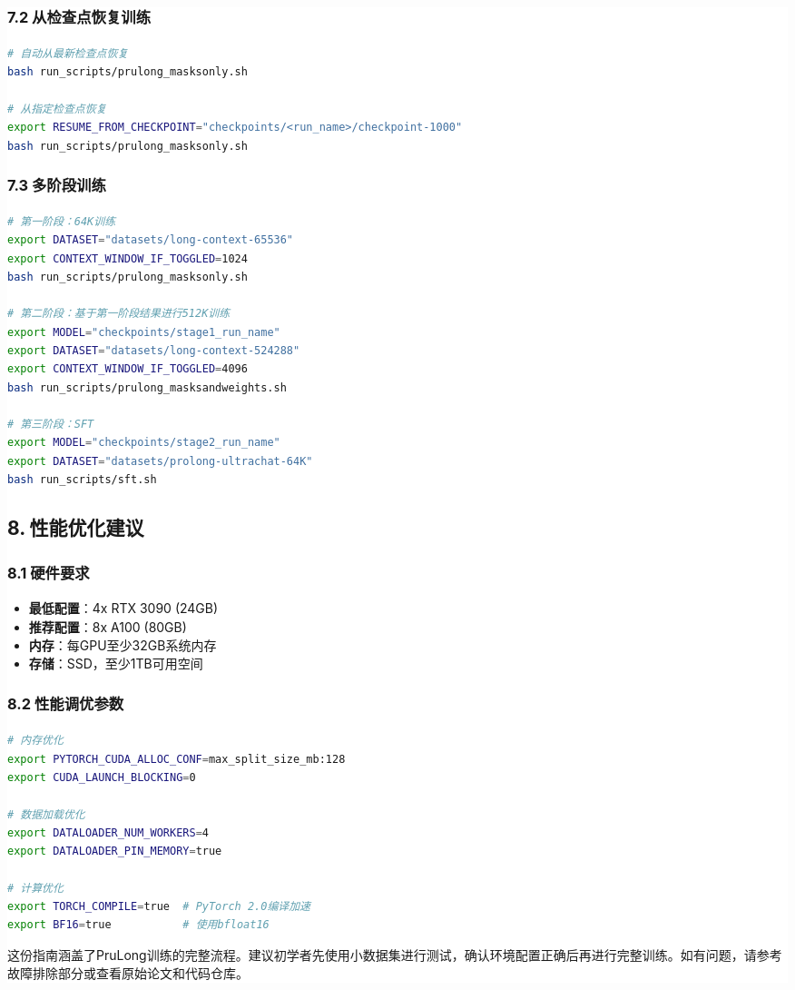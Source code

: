 ### 7.2 从检查点恢复训练

```bash
# 自动从最新检查点恢复
bash run_scripts/prulong_masksonly.sh

# 从指定检查点恢复
export RESUME_FROM_CHECKPOINT="checkpoints/<run_name>/checkpoint-1000"
bash run_scripts/prulong_masksonly.sh
```

### 7.3 多阶段训练

```bash
# 第一阶段：64K训练
export DATASET="datasets/long-context-65536"
export CONTEXT_WINDOW_IF_TOGGLED=1024
bash run_scripts/prulong_masksonly.sh

# 第二阶段：基于第一阶段结果进行512K训练
export MODEL="checkpoints/stage1_run_name"
export DATASET="datasets/long-context-524288"
export CONTEXT_WINDOW_IF_TOGGLED=4096
bash run_scripts/prulong_masksandweights.sh

# 第三阶段：SFT
export MODEL="checkpoints/stage2_run_name"
export DATASET="datasets/prolong-ultrachat-64K"
bash run_scripts/sft.sh
```

## 8. 性能优化建议

### 8.1 硬件要求
- **最低配置**：4x RTX 3090 (24GB)
- **推荐配置**：8x A100 (80GB)
- **内存**：每GPU至少32GB系统内存
- **存储**：SSD，至少1TB可用空间

### 8.2 性能调优参数
```bash
# 内存优化
export PYTORCH_CUDA_ALLOC_CONF=max_split_size_mb:128
export CUDA_LAUNCH_BLOCKING=0

# 数据加载优化
export DATALOADER_NUM_WORKERS=4
export DATALOADER_PIN_MEMORY=true

# 计算优化
export TORCH_COMPILE=true  # PyTorch 2.0编译加速
export BF16=true           # 使用bfloat16
```

这份指南涵盖了PruLong训练的完整流程。建议初学者先使用小数据集进行测试，确认环境配置正确后再进行完整训练。如有问题，请参考故障排除部分或查看原始论文和代码仓库。

